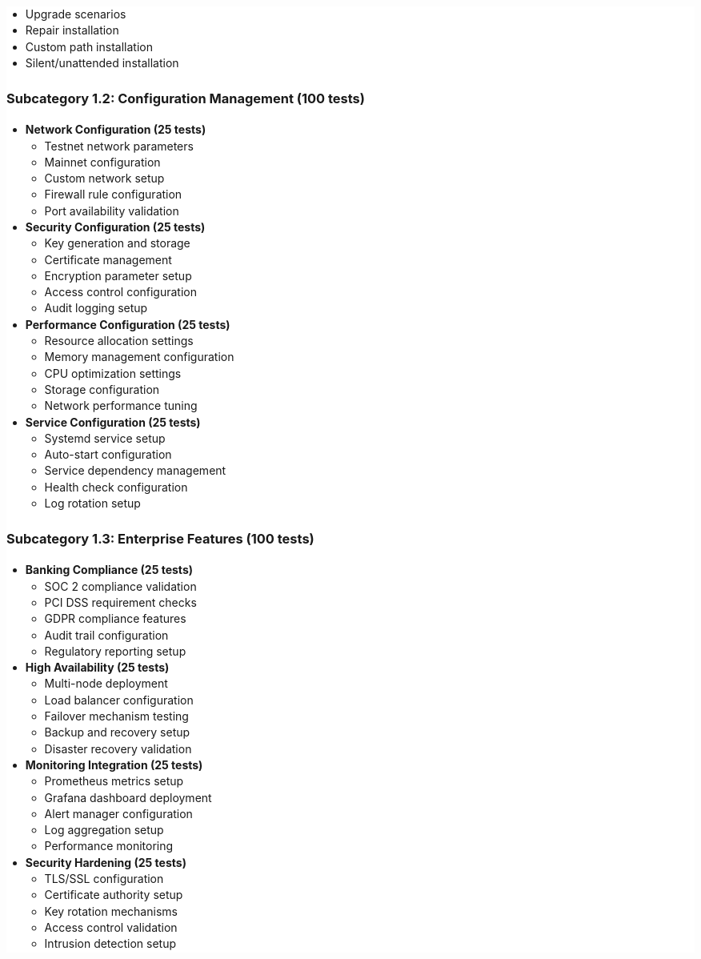   - Upgrade scenarios
  - Repair installation
  - Custom path installation
  - Silent/unattended installation

### **Subcategory 1.2: Configuration Management (100 tests)**
- **Network Configuration (25 tests)**
  - Testnet network parameters
  - Mainnet configuration
  - Custom network setup
  - Firewall rule configuration
  - Port availability validation
- **Security Configuration (25 tests)**
  - Key generation and storage
  - Certificate management
  - Encryption parameter setup
  - Access control configuration
  - Audit logging setup
- **Performance Configuration (25 tests)**
  - Resource allocation settings
  - Memory management configuration
  - CPU optimization settings
  - Storage configuration
  - Network performance tuning
- **Service Configuration (25 tests)**
  - Systemd service setup
  - Auto-start configuration
  - Service dependency management
  - Health check configuration
  - Log rotation setup

### **Subcategory 1.3: Enterprise Features (100 tests)**
- **Banking Compliance (25 tests)**
  - SOC 2 compliance validation
  - PCI DSS requirement checks
  - GDPR compliance features
  - Audit trail configuration
  - Regulatory reporting setup
- **High Availability (25 tests)**
  - Multi-node deployment
  - Load balancer configuration
  - Failover mechanism testing
  - Backup and recovery setup
  - Disaster recovery validation
- **Monitoring Integration (25 tests)**
  - Prometheus metrics setup
  - Grafana dashboard deployment
  - Alert manager configuration
  - Log aggregation setup
  - Performance monitoring
- **Security Hardening (25 tests)**
  - TLS/SSL configuration
  - Certificate authority setup
  - Key rotation mechanisms
  - Access control validation
  - Intrusion detection setup
